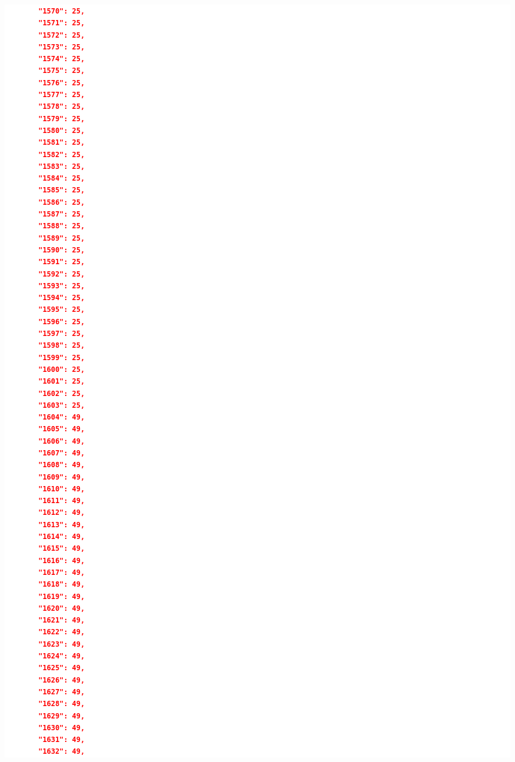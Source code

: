    ```json
           "1570": 25,
           "1571": 25,
           "1572": 25,
           "1573": 25,
           "1574": 25,
           "1575": 25,
           "1576": 25,
           "1577": 25,
           "1578": 25,
           "1579": 25,
           "1580": 25,
           "1581": 25,
           "1582": 25,
           "1583": 25,
           "1584": 25,
           "1585": 25,
           "1586": 25,
           "1587": 25,
           "1588": 25,
           "1589": 25,
           "1590": 25,
           "1591": 25,
           "1592": 25,
           "1593": 25,
           "1594": 25,
           "1595": 25,
           "1596": 25,
           "1597": 25,
           "1598": 25,
           "1599": 25,
           "1600": 25,
           "1601": 25,
           "1602": 25,
           "1603": 25,
           "1604": 49,
           "1605": 49,
           "1606": 49,
           "1607": 49,
           "1608": 49,
           "1609": 49,
           "1610": 49,
           "1611": 49,
           "1612": 49,
           "1613": 49,
           "1614": 49,
           "1615": 49,
           "1616": 49,
           "1617": 49,
           "1618": 49,
           "1619": 49,
           "1620": 49,
           "1621": 49,
           "1622": 49,
           "1623": 49,
           "1624": 49,
           "1625": 49,
           "1626": 49,
           "1627": 49,
           "1628": 49,
           "1629": 49,
           "1630": 49,
           "1631": 49,
           "1632": 49,
   ```
